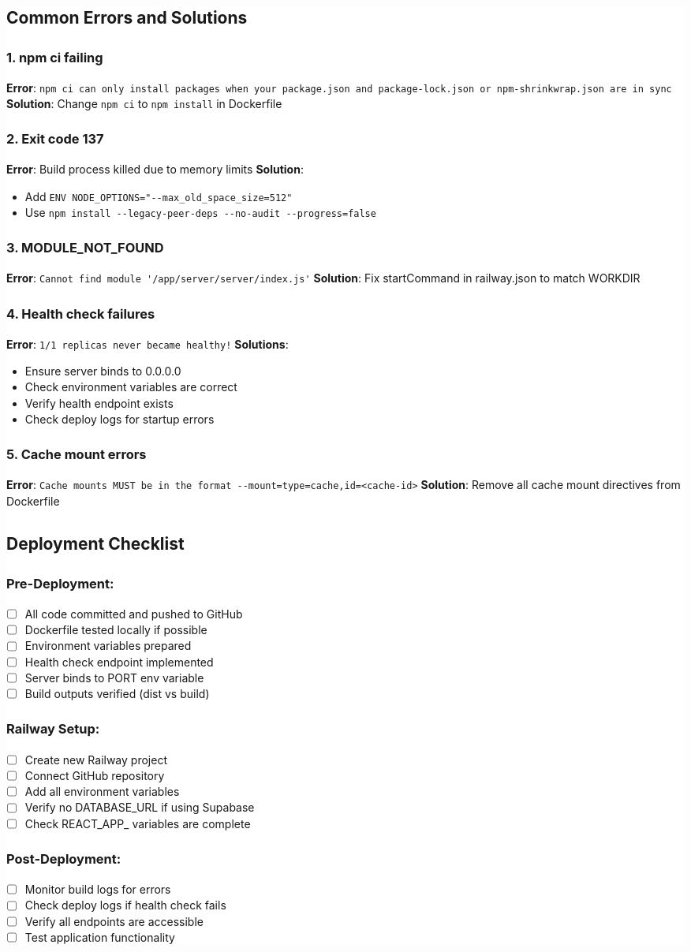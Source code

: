## Common Errors and Solutions

### 1. npm ci failing
**Error**: `npm ci can only install packages when your package.json and package-lock.json or npm-shrinkwrap.json are in sync`
**Solution**: Change `npm ci` to `npm install` in Dockerfile

### 2. Exit code 137
**Error**: Build process killed due to memory limits
**Solution**: 
- Add `ENV NODE_OPTIONS="--max_old_space_size=512"`
- Use `npm install --legacy-peer-deps --no-audit --progress=false`

### 3. MODULE_NOT_FOUND
**Error**: `Cannot find module '/app/server/server/index.js'`
**Solution**: Fix startCommand in railway.json to match WORKDIR

### 4. Health check failures
**Error**: `1/1 replicas never became healthy!`
**Solutions**:
- Ensure server binds to 0.0.0.0
- Check environment variables are correct
- Verify health endpoint exists
- Check deploy logs for startup errors

### 5. Cache mount errors
**Error**: `Cache mounts MUST be in the format --mount=type=cache,id=<cache-id>`
**Solution**: Remove all cache mount directives from Dockerfile

## Deployment Checklist

### Pre-Deployment:
- [ ] All code committed and pushed to GitHub
- [ ] Dockerfile tested locally if possible
- [ ] Environment variables prepared
- [ ] Health check endpoint implemented
- [ ] Server binds to PORT env variable
- [ ] Build outputs verified (dist vs build)

### Railway Setup:
- [ ] Create new Railway project
- [ ] Connect GitHub repository
- [ ] Add all environment variables
- [ ] Verify no DATABASE_URL if using Supabase
- [ ] Check REACT_APP_ variables are complete

### Post-Deployment:
- [ ] Monitor build logs for errors
- [ ] Check deploy logs if health check fails
- [ ] Verify all endpoints are accessible
- [ ] Test application functionality
